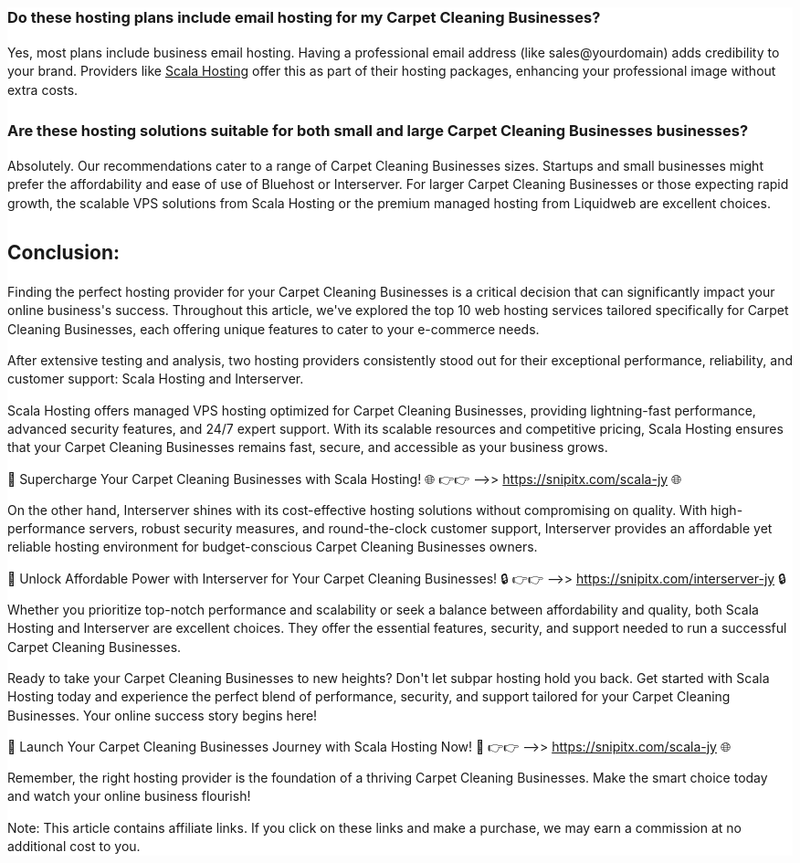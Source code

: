 ### Do these hosting plans include email hosting for my Carpet Cleaning Businesses? 
Yes, most plans include business email hosting. Having a professional email address (like sales@yourdomain) adds credibility to your brand. Providers like [Scala Hosting](https://snipitx.com/scala-jy) offer this as part of their hosting packages, enhancing your professional image without extra costs.

### Are these hosting solutions suitable for both small and large Carpet Cleaning Businesses businesses? 
Absolutely. Our recommendations cater to a range of Carpet Cleaning Businesses sizes. Startups and small businesses might prefer the affordability and ease of use of Bluehost or Interserver. For larger Carpet Cleaning Businesses or those expecting rapid growth, the scalable VPS solutions from Scala Hosting or the premium managed hosting from Liquidweb are excellent choices.

## Conclusion:

Finding the perfect hosting provider for your Carpet Cleaning Businesses is a critical decision that can significantly impact your online business's success. Throughout this article, we've explored the top 10 web hosting services tailored specifically for Carpet Cleaning Businesses, each offering unique features to cater to your e-commerce needs.

After extensive testing and analysis, two hosting providers consistently stood out for their exceptional performance, reliability, and customer support: Scala Hosting and Interserver.

Scala Hosting offers managed VPS hosting optimized for Carpet Cleaning Businesses, providing lightning-fast performance, advanced security features, and 24/7 expert support. With its scalable resources and competitive pricing, Scala Hosting ensures that your Carpet Cleaning Businesses remains fast, secure, and accessible as your business grows.

🚀 Supercharge Your Carpet Cleaning Businesses with Scala Hosting! 🌐
👉👉 -->> https://snipitx.com/scala-jy 🌐

On the other hand, Interserver shines with its cost-effective hosting solutions without compromising on quality. With high-performance servers, robust security measures, and round-the-clock customer support, Interserver provides an affordable yet reliable hosting environment for budget-conscious Carpet Cleaning Businesses owners.

💸 Unlock Affordable Power with Interserver for Your Carpet Cleaning Businesses! 🔒
👉👉 -->> https://snipitx.com/interserver-jy 🔒

Whether you prioritize top-notch performance and scalability or seek a balance between affordability and quality, both Scala Hosting and Interserver are excellent choices. They offer the essential features, security, and support needed to run a successful Carpet Cleaning Businesses.

Ready to take your Carpet Cleaning Businesses to new heights? Don't let subpar hosting hold you back. Get started with Scala Hosting today and experience the perfect blend of performance, security, and support tailored for your Carpet Cleaning Businesses. Your online success story begins here!

🚀 Launch Your Carpet Cleaning Businesses Journey with Scala Hosting Now! 🌟
👉👉 -->> https://snipitx.com/scala-jy 🌐

Remember, the right hosting provider is the foundation of a thriving Carpet Cleaning Businesses. Make the smart choice today and watch your online business flourish!

Note: This article contains affiliate links. If you click on these links and make a purchase, we may earn a commission at no additional cost to you.